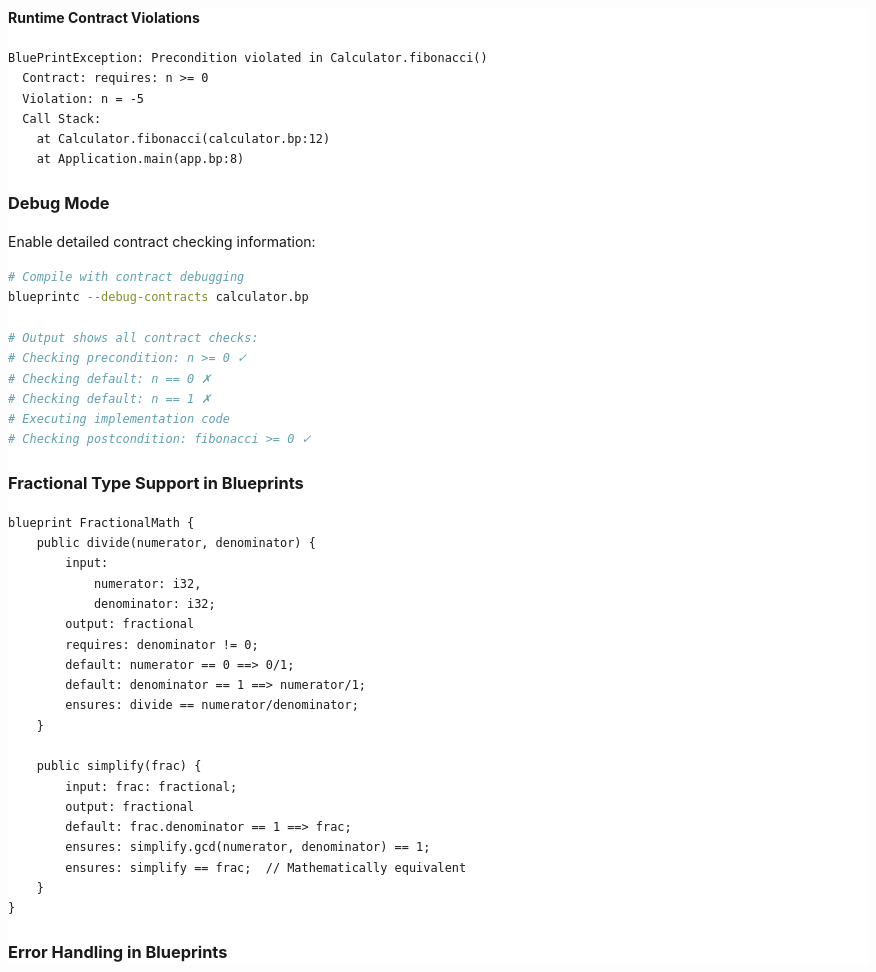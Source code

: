 #### Runtime Contract Violations  
```
BluePrintException: Precondition violated in Calculator.fibonacci()
  Contract: requires: n >= 0
  Violation: n = -5
  Call Stack:
    at Calculator.fibonacci(calculator.bp:12)
    at Application.main(app.bp:8)
```

### Debug Mode

Enable detailed contract checking information:

```bash
# Compile with contract debugging
blueprintc --debug-contracts calculator.bp

# Output shows all contract checks:
# Checking precondition: n >= 0 ✓
# Checking default: n == 0 ✗  
# Checking default: n == 1 ✗
# Executing implementation code
# Checking postcondition: fibonacci >= 0 ✓
```

### Fractional Type Support in Blueprints

```blueprint
blueprint FractionalMath {
    public divide(numerator, denominator) {
        input:
            numerator: i32,
            denominator: i32;
        output: fractional
        requires: denominator != 0;
        default: numerator == 0 ==> 0/1;
        default: denominator == 1 ==> numerator/1;
        ensures: divide == numerator/denominator;
    }
    
    public simplify(frac) {
        input: frac: fractional;
        output: fractional
        default: frac.denominator == 1 ==> frac;
        ensures: simplify.gcd(numerator, denominator) == 1;
        ensures: simplify == frac;  // Mathematically equivalent
    }
}
```

### Error Handling in Blueprints
